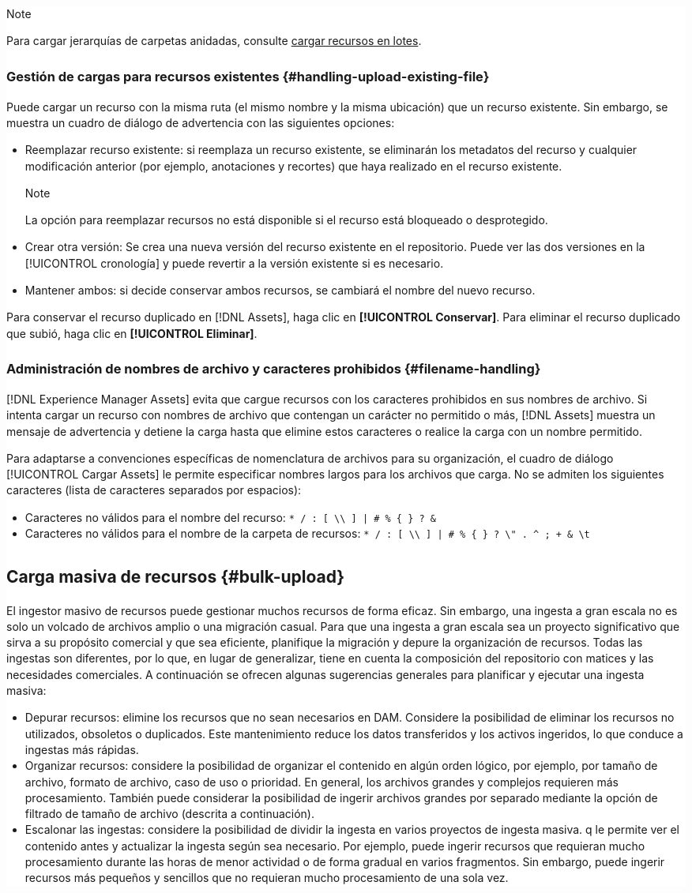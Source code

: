 >[!NOTE]
>
>Para cargar jerarquías de carpetas anidadas, consulte [cargar recursos en lotes](#bulk-upload).



### Gestión de cargas para recursos existentes {#handling-upload-existing-file}

Puede cargar un recurso con la misma ruta (el mismo nombre y la misma ubicación) que un recurso existente. Sin embargo, se muestra un cuadro de diálogo de advertencia con las siguientes opciones:

* Reemplazar recurso existente: si reemplaza un recurso existente, se eliminarán los metadatos del recurso y cualquier modificación anterior (por ejemplo, anotaciones y recortes) que haya realizado en el recurso existente.

  >[!NOTE]
  >
  >La opción para reemplazar recursos no está disponible si el recurso está bloqueado o desprotegido.

* Crear otra versión: Se crea una nueva versión del recurso existente en el repositorio. Puede ver las dos versiones en la [!UICONTROL cronología] y puede revertir a la versión existente si es necesario.
* Mantener ambos: si decide conservar ambos recursos, se cambiará el nombre del nuevo recurso.

Para conservar el recurso duplicado en [!DNL Assets], haga clic en **[!UICONTROL Conservar]**. Para eliminar el recurso duplicado que subió, haga clic en **[!UICONTROL Eliminar]**.

### Administración de nombres de archivo y caracteres prohibidos {#filename-handling}

[!DNL Experience Manager Assets] evita que cargue recursos con los caracteres prohibidos en sus nombres de archivo. Si intenta cargar un recurso con nombres de archivo que contengan un carácter no permitido o más, [!DNL Assets] muestra un mensaje de advertencia y detiene la carga hasta que elimine estos caracteres o realice la carga con un nombre permitido.

Para adaptarse a convenciones específicas de nomenclatura de archivos para su organización, el cuadro de diálogo [!UICONTROL Cargar Assets] le permite especificar nombres largos para los archivos que carga. No se admiten los siguientes caracteres (lista de caracteres separados por espacios):

* Caracteres no válidos para el nombre del recurso: `* / : [ \\ ] | # % { } ? &`
* Caracteres no válidos para el nombre de la carpeta de recursos: `* / : [ \\ ] | # % { } ? \" . ^ ; + & \t`

## Carga masiva de recursos {#bulk-upload}

El ingestor masivo de recursos puede gestionar muchos recursos de forma eficaz. Sin embargo, una ingesta a gran escala no es solo un volcado de archivos amplio o una migración casual. Para que una ingesta a gran escala sea un proyecto significativo que sirva a su propósito comercial y que sea eficiente, planifique la migración y depure la organización de recursos. Todas las ingestas son diferentes, por lo que, en lugar de generalizar, tiene en cuenta la composición del repositorio con matices y las necesidades comerciales. A continuación se ofrecen algunas sugerencias generales para planificar y ejecutar una ingesta masiva:

* Depurar recursos: elimine los recursos que no sean necesarios en DAM. Considere la posibilidad de eliminar los recursos no utilizados, obsoletos o duplicados. Este mantenimiento reduce los datos transferidos y los activos ingeridos, lo que conduce a ingestas más rápidas.
* Organizar recursos: considere la posibilidad de organizar el contenido en algún orden lógico, por ejemplo, por tamaño de archivo, formato de archivo, caso de uso o prioridad. En general, los archivos grandes y complejos requieren más procesamiento. También puede considerar la posibilidad de ingerir archivos grandes por separado mediante la opción de filtrado de tamaño de archivo (descrita a continuación).
* Escalonar las ingestas: considere la posibilidad de dividir la ingesta en varios proyectos de ingesta masiva. q le permite ver el contenido antes y actualizar la ingesta según sea necesario. Por ejemplo, puede ingerir recursos que requieran mucho procesamiento durante las horas de menor actividad o de forma gradual en varios fragmentos. Sin embargo, puede ingerir recursos más pequeños y sencillos que no requieran mucho procesamiento de una sola vez.
